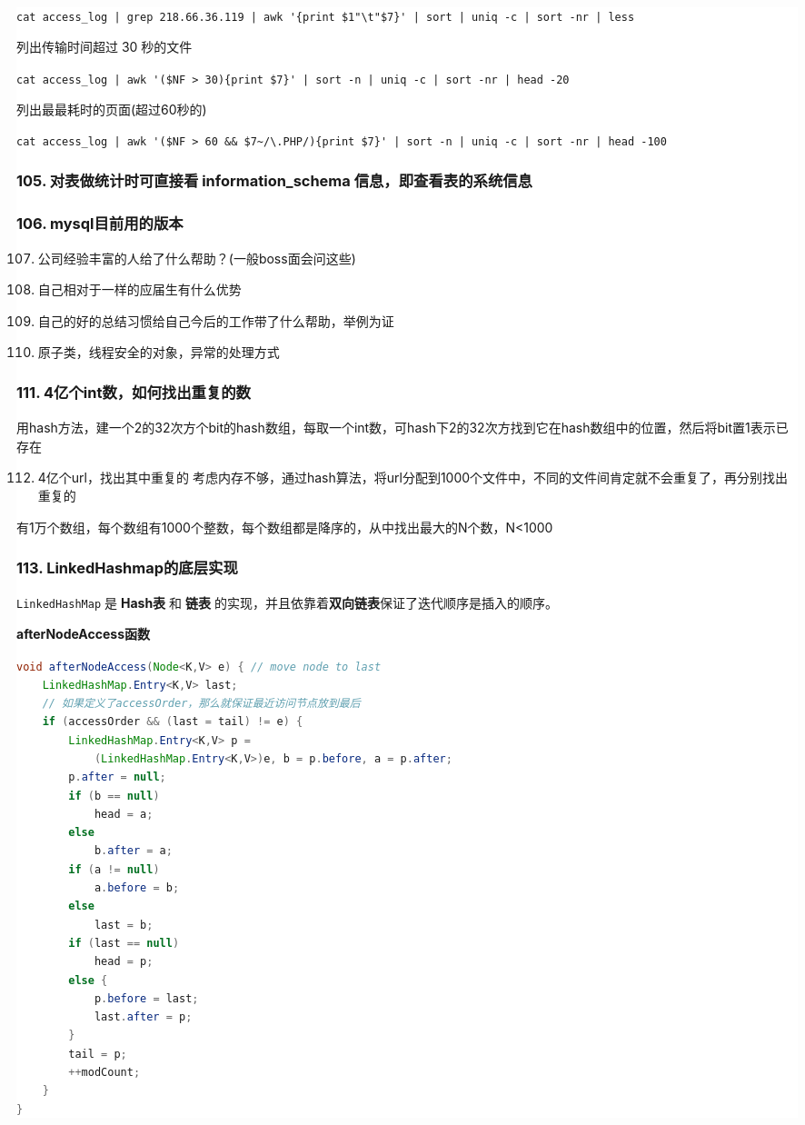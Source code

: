 ```shell
cat access_log | grep 218.66.36.119 | awk '{print $1"\t"$7}' | sort | uniq -c | sort -nr | less
``` 

列出传输时间超过 30 秒的文件

```shell
cat access_log | awk '($NF > 30){print $7}' | sort -n | uniq -c | sort -nr | head -20
```

列出最最耗时的页面(超过60秒的)
```shell
cat access_log | awk '($NF > 60 && $7~/\.PHP/){print $7}' | sort -n | uniq -c | sort -nr | head -100
```
### 105. 对表做统计时可直接看 information_schema 信息，即查看表的系统信息
### 106. mysql目前用的版本
107. 公司经验丰富的人给了什么帮助？(一般boss面会问这些)
108. 自己相对于一样的应届生有什么优势
109. 自己的好的总结习惯给自己今后的工作带了什么帮助，举例为证

110. 原子类，线程安全的对象，异常的处理方式

### 111. 4亿个int数，如何找出重复的数

用hash方法，建一个2的32次方个bit的hash数组，每取一个int数，可hash下2的32次方找到它在hash数组中的位置，然后将bit置1表示已存在

112. 4亿个url，找出其中重复的
考虑内存不够，通过hash算法，将url分配到1000个文件中，不同的文件间肯定就不会重复了，再分别找出重复的

有1万个数组，每个数组有1000个整数，每个数组都是降序的，从中找出最大的N个数，N<1000


### 113. LinkedHashmap的底层实现

`LinkedHashMap` 是 **Hash表** 和 **链表** 的实现，并且依靠着**双向链表**保证了迭代顺序是插入的顺序。

**afterNodeAccess函数**

```java
void afterNodeAccess(Node<K,V> e) { // move node to last
    LinkedHashMap.Entry<K,V> last;
    // 如果定义了accessOrder，那么就保证最近访问节点放到最后
    if (accessOrder && (last = tail) != e) {
        LinkedHashMap.Entry<K,V> p =
            (LinkedHashMap.Entry<K,V>)e, b = p.before, a = p.after;
        p.after = null;
        if (b == null)
            head = a;
        else
            b.after = a;
        if (a != null)
            a.before = b;
        else
            last = b;
        if (last == null)
            head = p;
        else {
            p.before = last;
            last.after = p;
        }
        tail = p;
        ++modCount;
    }
}
```
